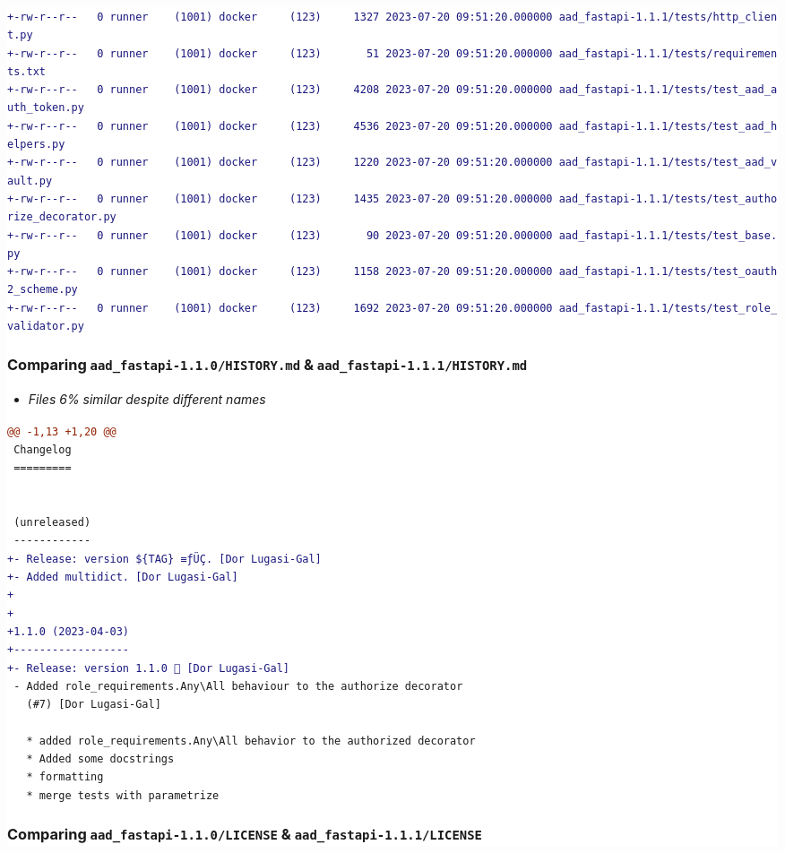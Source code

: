 ```diff
+-rw-r--r--   0 runner    (1001) docker     (123)     1327 2023-07-20 09:51:20.000000 aad_fastapi-1.1.1/tests/http_client.py
+-rw-r--r--   0 runner    (1001) docker     (123)       51 2023-07-20 09:51:20.000000 aad_fastapi-1.1.1/tests/requirements.txt
+-rw-r--r--   0 runner    (1001) docker     (123)     4208 2023-07-20 09:51:20.000000 aad_fastapi-1.1.1/tests/test_aad_auth_token.py
+-rw-r--r--   0 runner    (1001) docker     (123)     4536 2023-07-20 09:51:20.000000 aad_fastapi-1.1.1/tests/test_aad_helpers.py
+-rw-r--r--   0 runner    (1001) docker     (123)     1220 2023-07-20 09:51:20.000000 aad_fastapi-1.1.1/tests/test_aad_vault.py
+-rw-r--r--   0 runner    (1001) docker     (123)     1435 2023-07-20 09:51:20.000000 aad_fastapi-1.1.1/tests/test_authorize_decorator.py
+-rw-r--r--   0 runner    (1001) docker     (123)       90 2023-07-20 09:51:20.000000 aad_fastapi-1.1.1/tests/test_base.py
+-rw-r--r--   0 runner    (1001) docker     (123)     1158 2023-07-20 09:51:20.000000 aad_fastapi-1.1.1/tests/test_oauth2_scheme.py
+-rw-r--r--   0 runner    (1001) docker     (123)     1692 2023-07-20 09:51:20.000000 aad_fastapi-1.1.1/tests/test_role_validator.py
```

### Comparing `aad_fastapi-1.1.0/HISTORY.md` & `aad_fastapi-1.1.1/HISTORY.md`

 * *Files 6% similar despite different names*

```diff
@@ -1,13 +1,20 @@
 Changelog
 =========
 
 
 (unreleased)
 ------------
+- Release: version ${TAG} ≡ƒÜÇ. [Dor Lugasi-Gal]
+- Added multidict. [Dor Lugasi-Gal]
+
+
+1.1.0 (2023-04-03)
+------------------
+- Release: version 1.1.0 🚀 [Dor Lugasi-Gal]
 - Added role_requirements.Any\All behaviour to the authorize decorator
   (#7) [Dor Lugasi-Gal]
 
   * added role_requirements.Any\All behavior to the authorized decorator
   * Added some docstrings
   * formatting
   * merge tests with parametrize
```

### Comparing `aad_fastapi-1.1.0/LICENSE` & `aad_fastapi-1.1.1/LICENSE`
